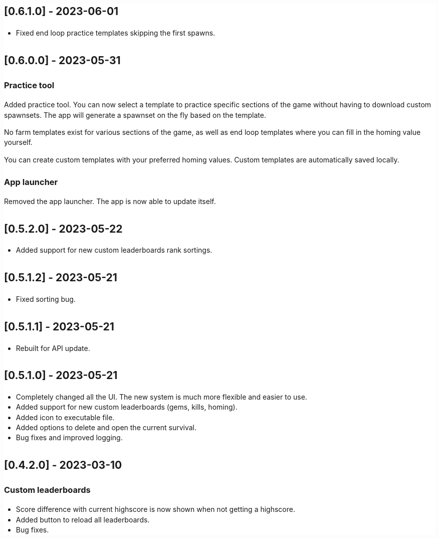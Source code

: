 ## [0.6.1.0] - 2023-06-01

- Fixed end loop practice templates skipping the first spawns.

## [0.6.0.0] - 2023-05-31

### Practice tool

Added practice tool. You can now select a template to practice specific sections of the game without having to download custom spawnsets. The app will generate a spawnset on the fly based on the template.

No farm templates exist for various sections of the game, as well as end loop templates where you can fill in the homing value yourself.

You can create custom templates with your preferred homing values. Custom templates are automatically saved locally.

### App launcher

Removed the app launcher. The app is now able to update itself.

## [0.5.2.0] - 2023-05-22

- Added support for new custom leaderboards rank sortings.

## [0.5.1.2] - 2023-05-21

- Fixed sorting bug.

## [0.5.1.1] - 2023-05-21

- Rebuilt for API update.

## [0.5.1.0] - 2023-05-21

- Completely changed all the UI. The new system is much more flexible and easier to use.
- Added support for new custom leaderboards (gems, kills, homing).
- Added icon to executable file.
- Added options to delete and open the current survival.
- Bug fixes and improved logging.

## [0.4.2.0] - 2023-03-10

### Custom leaderboards

- Score difference with current highscore is now shown when not getting a highscore.
- Added button to reload all leaderboards.
- Bug fixes.
